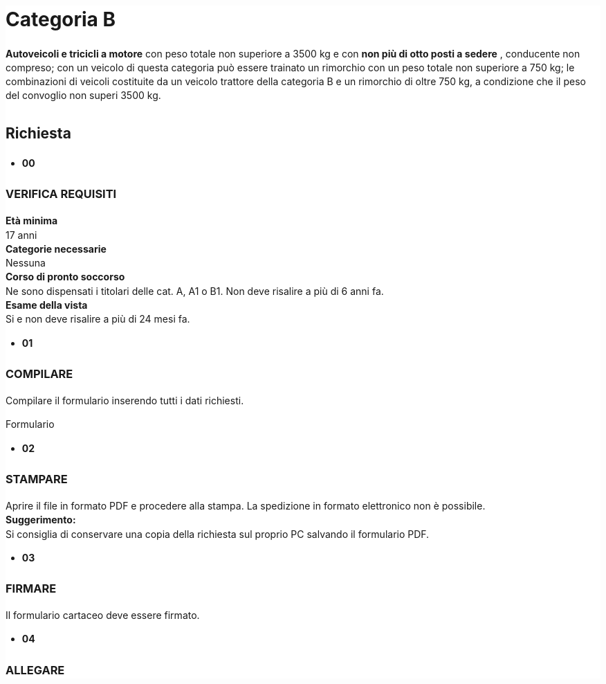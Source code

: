 # Categoria B

 **Autoveicoli e tricicli a motore** con peso totale non superiore a 3500 kg e
con **non più di otto posti a sedere** , conducente non compreso; con un
veicolo di questa categoria può essere trainato un rimorchio con un peso
totale non superiore a 750 kg; le combinazioni di veicoli costituite da un
veicolo trattore della categoria B e un rimorchio di oltre 750 kg, a
condizione che il peso del convoglio non superi 3500 kg.

## Richiesta

  * **00**

###  VERIFICA REQUISITI

 **Età minima**  
17 anni  
**Categorie necessarie**  
Nessuna  
**Corso di pronto soccorso**  
Ne sono dispensati i titolari delle cat. A, A1 o B1. Non deve risalire a più
di 6 anni fa.  
**Esame della vista**  
Si e non deve risalire a più di 24 mesi fa.  

  * **01**

###  COMPILARE

Compilare il formulario inserendo tutti i dati richiesti.  
  
Formulario

  *  **02**

###  STAMPARE

Aprire il file in formato PDF e procedere alla stampa. La spedizione in
formato elettronico non è possibile.  
**Suggerimento:**  
Si consiglia di conservare una copia della richiesta sul proprio PC salvando
il formulario PDF.

  * **03**

###  FIRMARE

Il formulario cartaceo deve essere firmato.

  * **04**

###  ALLEGARE
